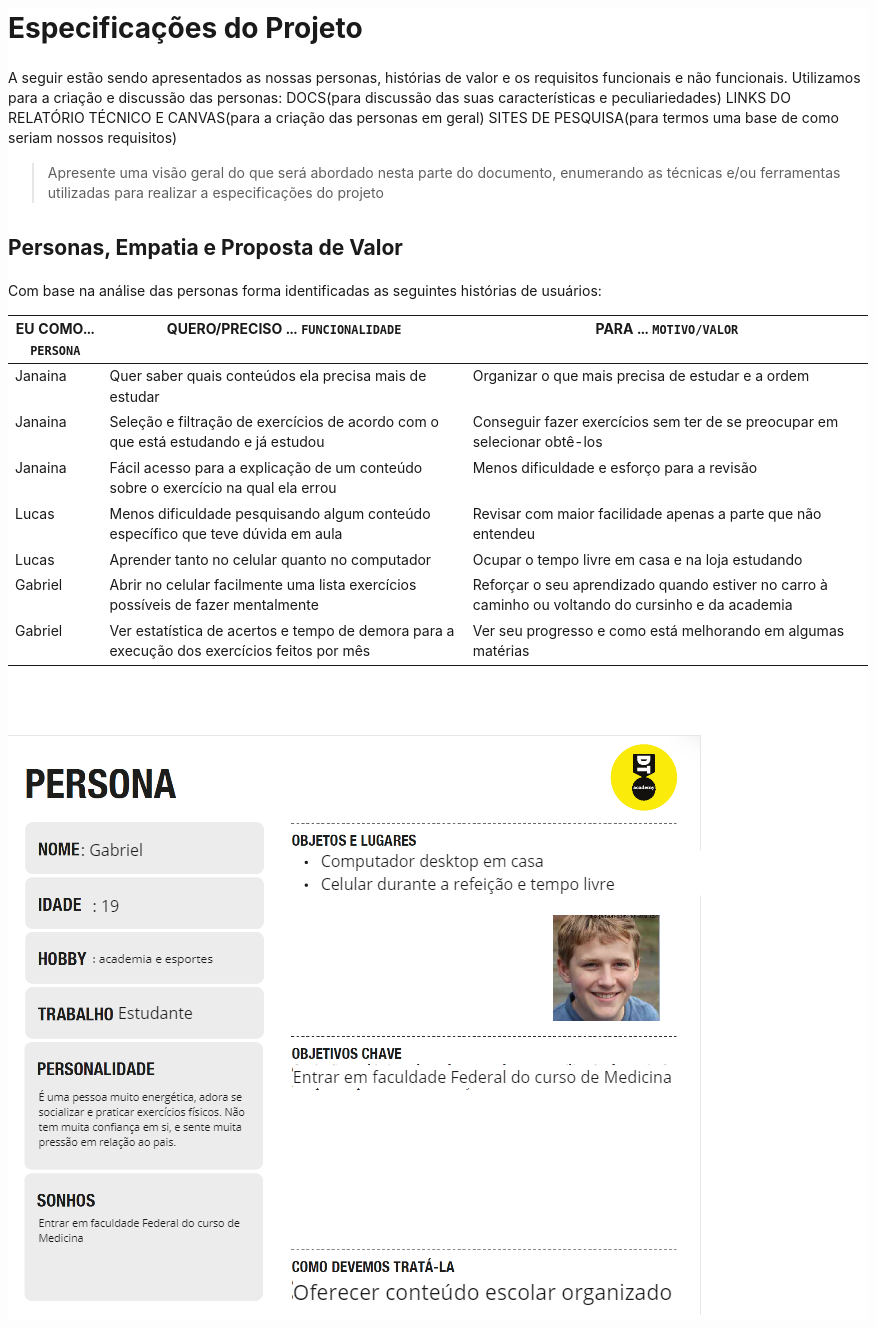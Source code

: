# Especificações do Projeto

A seguir estão sendo apresentados as nossas personas, histórias de valor e os requisitos funcionais e não funcionais. Utilizamos para a criação e discussão das personas: 
DOCS(para discussão das suas características e peculiariedades)
LINKS DO RELATÓRIO TÉCNICO E CANVAS(para a criação das personas em geral)
SITES DE PESQUISA(para termos uma base de como seriam nossos requisitos)

> Apresente uma visão geral do que será abordado nesta parte do
> documento, enumerando as técnicas e/ou ferramentas utilizadas para
> realizar a especificações do projeto

## Personas, Empatia e Proposta de Valor

Com base na análise das personas forma identificadas as seguintes histórias de usuários:

|EU COMO... `PERSONA`| QUERO/PRECISO ... `FUNCIONALIDADE` |PARA ... `MOTIVO/VALOR`                 |
|--------------------|------------------------------------|----------------------------------------|
|Janaina | Quer saber quais conteúdos ela precisa mais de estudar          | Organizar o que mais precisa de estudar e a ordem             |
|Janaina | Seleção e filtração de exercícios de acordo com o que está estudando e já estudou                 | Conseguir fazer exercícios sem ter de se preocupar em selecionar obtê-los |
|Janaina | Fácil acesso para a explicação de um conteúdo sobre o exercício na qual ela errou               | Menos dificuldade e esforço para a revisão |
|Lucas | Menos dificuldade pesquisando algum conteúdo específico que teve dúvida em aula                 | Revisar com maior facilidade apenas a parte que não entendeu |
|Lucas | Aprender tanto no celular quanto no computador                 | Ocupar o tempo livre em casa e na loja estudando |
|Gabriel | Abrir no celular facilmente uma lista exercícios possíveis de fazer mentalmente                | Reforçar o seu aprendizado quando estiver no carro à caminho ou voltando do cursinho e da academia |
|Gabriel | Ver estatística de acertos e tempo de demora para a execução dos exercícios feitos por mês                | Ver seu progresso e como está melhorando em algumas matérias |
<br>
<br>

![Persona 1](images/Persona1.png)